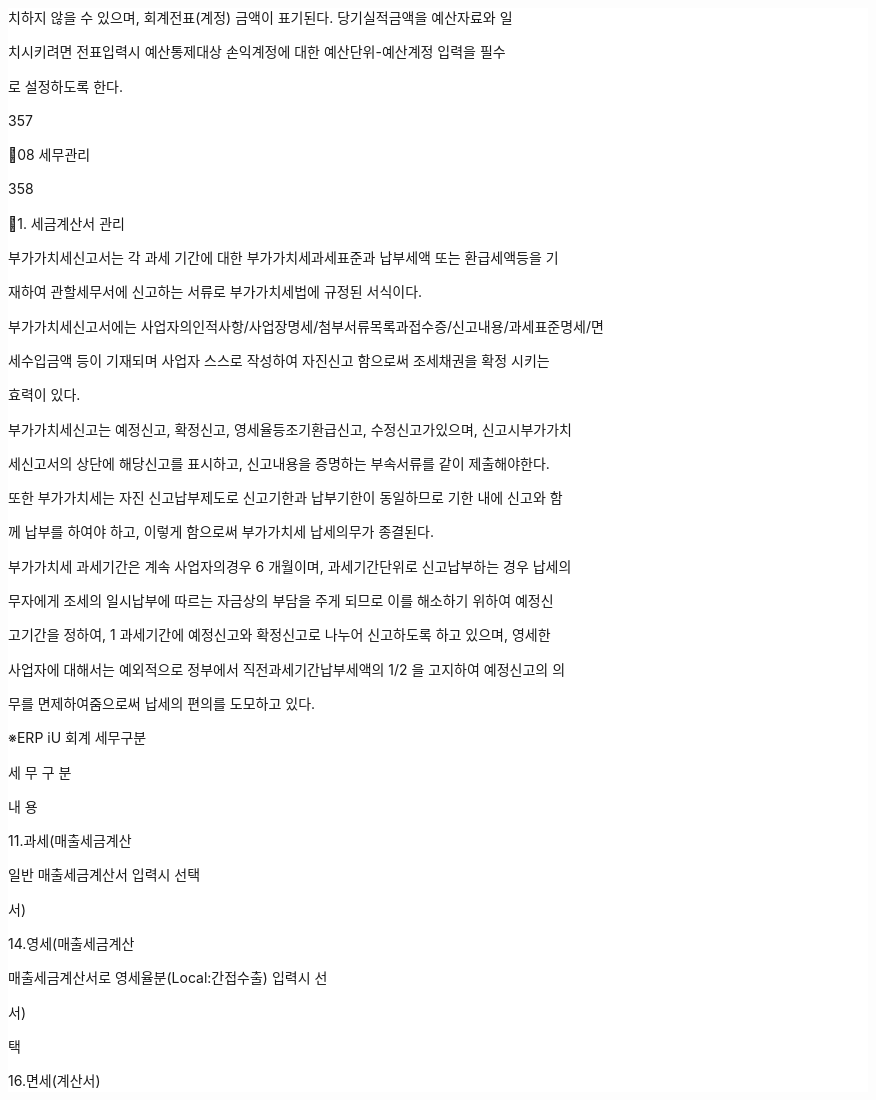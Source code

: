 치하지  않을  수  있으며,  회계전표(계정)  금액이  표기된다.  당기실적금액을  예산자료와  일

치시키려면  전표입력시  예산통제대상  손익계정에  대한  예산단위-예산계정  입력을  필수

로  설정하도록  한다.

357

08
세무관리

358

1.  세금계산서  관리

부가가치세신고서는  각  과세  기간에  대한  부가가치세과세표준과  납부세액  또는  환급세액등을  기

재하여  관할세무서에  신고하는  서류로  부가가치세법에  규정된  서식이다.

부가가치세신고서에는  사업자의인적사항/사업장명세/첨부서류목록과접수증/신고내용/과세표준명세/면

세수입금액  등이  기재되며  사업자  스스로  작성하여  자진신고  함으로써  조세채권을  확정  시키는

효력이  있다.

부가가치세신고는  예정신고,  확정신고,  영세율등조기환급신고,  수정신고가있으며,  신고시부가가치

세신고서의  상단에  해당신고를  표시하고,  신고내용을  증명하는  부속서류를  같이  제출해야한다.

또한  부가가치세는  자진  신고납부제도로  신고기한과  납부기한이  동일하므로  기한  내에  신고와  함

께  납부를  하여야  하고,  이렇게  함으로써  부가가치세  납세의무가  종결된다.

부가가치세  과세기간은  계속  사업자의경우 6 개월이며,  과세기간단위로  신고납부하는  경우  납세의

무자에게  조세의  일시납부에  따르는  자금상의  부담을  주게  되므로  이를  해소하기  위하여  예정신

고기간을  정하여,  1  과세기간에  예정신고와  확정신고로  나누어  신고하도록  하고  있으며,  영세한

사업자에  대해서는  예외적으로  정부에서  직전과세기간납부세액의  1/2 을  고지하여  예정신고의  의

무를  면제하여줌으로써  납세의  편의를  도모하고  있다.

※ERP iU 회계  세무구분

세  무  구  분

내                                              용

11.과세(매출세금계산

일반  매출세금계산서  입력시  선택

서)

14.영세(매출세금계산

매출세금계산서로  영세율분(Local:간접수출)  입력시  선

서)

택

16.면세(계산서)
